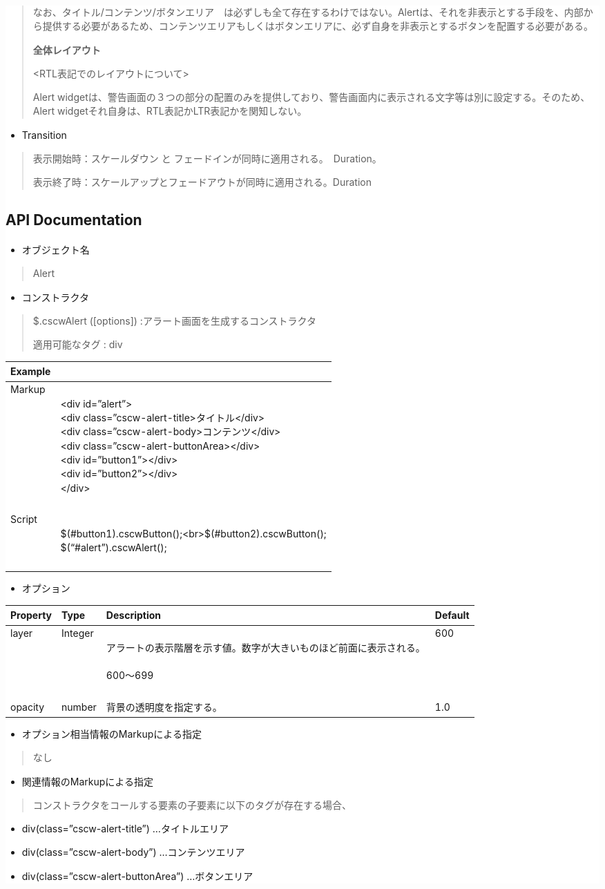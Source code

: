 > なお、タイトル/コンテンツ/ボタンエリア　は必ずしも全て存在するわけではない。Alertは、それを非表示とする手段を、内部から提供する必要があるため、コンテンツエリアもしくはボタンエリアに、必ず自身を非表示とするボタンを配置する必要がある。
>
> **全体レイアウト**
>
> &lt;RTL表記でのレイアウトについて&gt;
>
> Alert
> widgetは、警告画面の３つの部分の配置のみを提供しており、警告画面内に表示される文字等は別に設定する。そのため、Alert
> widgetそれ自身は、RTL表記かLTR表記かを関知しない。

-   Transition

> 表示開始時：スケールダウン と
> フェードインが同時に適用される。　Duration。
>
> 表示終了時：スケールアップとフェードアウトが同時に適用される。Duration

API Documentation
-----

-   オブジェクト名

> Alert

-   コンストラクタ

> $.cscwAlert (\[options\]) :アラート画面を生成するコンストラクタ
>
> 適用可能なタグ : div

| Example |   |
|:------- |:--- |
| Markup | <br>&lt;div id=”alert”&gt;<br>&lt;div class=”cscw-alert-title&gt;タイトル&lt;/div&gt;<br>&lt;div class=”cscw-alert-body&gt;コンテンツ&lt;/div&gt;<br>&lt;div class=”cscw-alert-buttonArea&gt;&lt;/div&gt;<br>&lt;div id=”button1”&gt;&lt;/div&gt;<br>&lt;div id=”button2”&gt;&lt;/div&gt;<br>&lt;/div&gt;<br><br> |
| Script | <br>$(#button1).cscwButton();<br>$(#button2).cscwButton();<br>$(“#alert”).cscwAlert();<br><br> |

-   オプション

| **Property** | **Type** | **Description** | **Default** |
|:------------ |:-------- |:--------------- |:----------- |
| layer | Integer | <br>アラートの表示階層を示す値。数字が大きいものほど前面に表示される。<br><br>600～699<br><br> | 600 |
| opacity | number | 背景の透明度を指定する。 | 1.0 |

-   オプション相当情報のMarkupによる指定

> なし

-   関連情報のMarkupによる指定

> コンストラクタをコールする要素の子要素に以下のタグが存在する場合、

-   div(class=”cscw-alert-title”) …タイトルエリア

-   div(class=”cscw-alert-body”) …コンテンツエリア

-   div(class=”cscw-alert-buttonArea”) …ボタンエリア
